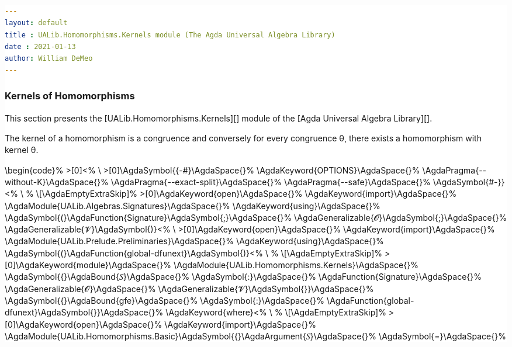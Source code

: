 ```yaml
---
layout: default
title : UALib.Homomorphisms.Kernels module (The Agda Universal Algebra Library)
date : 2021-01-13
author: William DeMeo
---
```


### <a id="kernels-of-homomorphisms">Kernels of Homomorphisms</a>

This section presents the [UALib.Homomorphisms.Kernels][] module of the [Agda Universal Algebra Library][].

The kernel of a homomorphism is a congruence and conversely for every congruence θ, there exists a homomorphism with kernel θ.

\begin{code}%
\>[0]\<%
\\
\>[0]\AgdaSymbol{\{-\#}\AgdaSpace{}%
\AgdaKeyword{OPTIONS}\AgdaSpace{}%
\AgdaPragma{--without-K}\AgdaSpace{}%
\AgdaPragma{--exact-split}\AgdaSpace{}%
\AgdaPragma{--safe}\AgdaSpace{}%
\AgdaSymbol{\#-\}}\<%
\\
%
\\[\AgdaEmptyExtraSkip]%
\>[0]\AgdaKeyword{open}\AgdaSpace{}%
\AgdaKeyword{import}\AgdaSpace{}%
\AgdaModule{UALib.Algebras.Signatures}\AgdaSpace{}%
\AgdaKeyword{using}\AgdaSpace{}%
\AgdaSymbol{(}\AgdaFunction{Signature}\AgdaSymbol{;}\AgdaSpace{}%
\AgdaGeneralizable{𝓞}\AgdaSymbol{;}\AgdaSpace{}%
\AgdaGeneralizable{𝓥}\AgdaSymbol{)}\<%
\\
\>[0]\AgdaKeyword{open}\AgdaSpace{}%
\AgdaKeyword{import}\AgdaSpace{}%
\AgdaModule{UALib.Prelude.Preliminaries}\AgdaSpace{}%
\AgdaKeyword{using}\AgdaSpace{}%
\AgdaSymbol{(}\AgdaFunction{global-dfunext}\AgdaSymbol{)}\<%
\\
%
\\[\AgdaEmptyExtraSkip]%
\>[0]\AgdaKeyword{module}\AgdaSpace{}%
\AgdaModule{UALib.Homomorphisms.Kernels}\AgdaSpace{}%
\AgdaSymbol{\{}\AgdaBound{𝑆}\AgdaSpace{}%
\AgdaSymbol{:}\AgdaSpace{}%
\AgdaFunction{Signature}\AgdaSpace{}%
\AgdaGeneralizable{𝓞}\AgdaSpace{}%
\AgdaGeneralizable{𝓥}\AgdaSymbol{\}}\AgdaSpace{}%
\AgdaSymbol{\{}\AgdaBound{gfe}\AgdaSpace{}%
\AgdaSymbol{:}\AgdaSpace{}%
\AgdaFunction{global-dfunext}\AgdaSymbol{\}}\AgdaSpace{}%
\AgdaKeyword{where}\<%
\\
%
\\[\AgdaEmptyExtraSkip]%
\>[0]\AgdaKeyword{open}\AgdaSpace{}%
\AgdaKeyword{import}\AgdaSpace{}%
\AgdaModule{UALib.Homomorphisms.Basic}\AgdaSymbol{\{}\AgdaArgument{𝑆}\AgdaSpace{}%
\AgdaSymbol{=}\AgdaSpace{}%